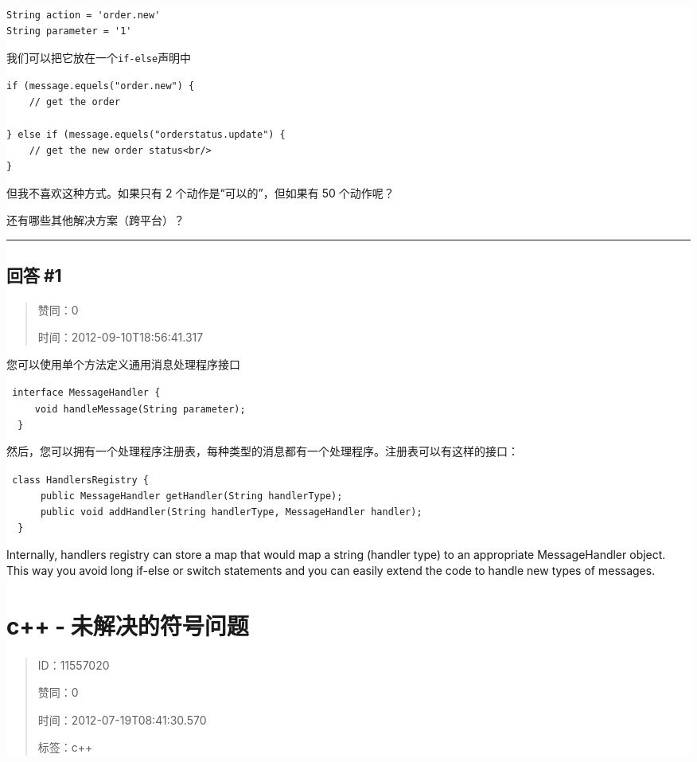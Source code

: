 ```
String action = 'order.new'
String parameter = '1' 
```

我们可以把它放在一个`if-else`声明中

```
if (message.equels("order.new") {
    // get the order

} else if (message.equels("orderstatus.update") {
    // get the new order status<br/>
} 
```

但我不喜欢这种方式。如果只有 2 个动作是“可以的”，但如果有 50 个动作呢？

还有哪些其他解决方案（跨平台）？

* * *

## 回答 #1

> 赞同：0
> 
> 时间：2012-09-10T18:56:41.317

您可以使用单个方法定义通用消息处理程序接口

```
 interface MessageHandler {
     void handleMessage(String parameter);
  } 
```

然后，您可以拥有一个处理程序注册表，每种类型的消息都有一个处理程序。注册表可以有这样的接口：

```
 class HandlersRegistry {
      public MessageHandler getHandler(String handlerType);
      public void addHandler(String handlerType, MessageHandler handler);
  } 
```

Internally, handlers registry can store a map that would map a string (handler type) to an appropriate MessageHandler object. This way you avoid long if-else or switch statements and you can easily extend the code to handle new types of messages.

# c++ - 未解决的符号问题

> ID：11557020
> 
> 赞同：0
> 
> 时间：2012-07-19T08:41:30.570
> 
> 标签：c++
